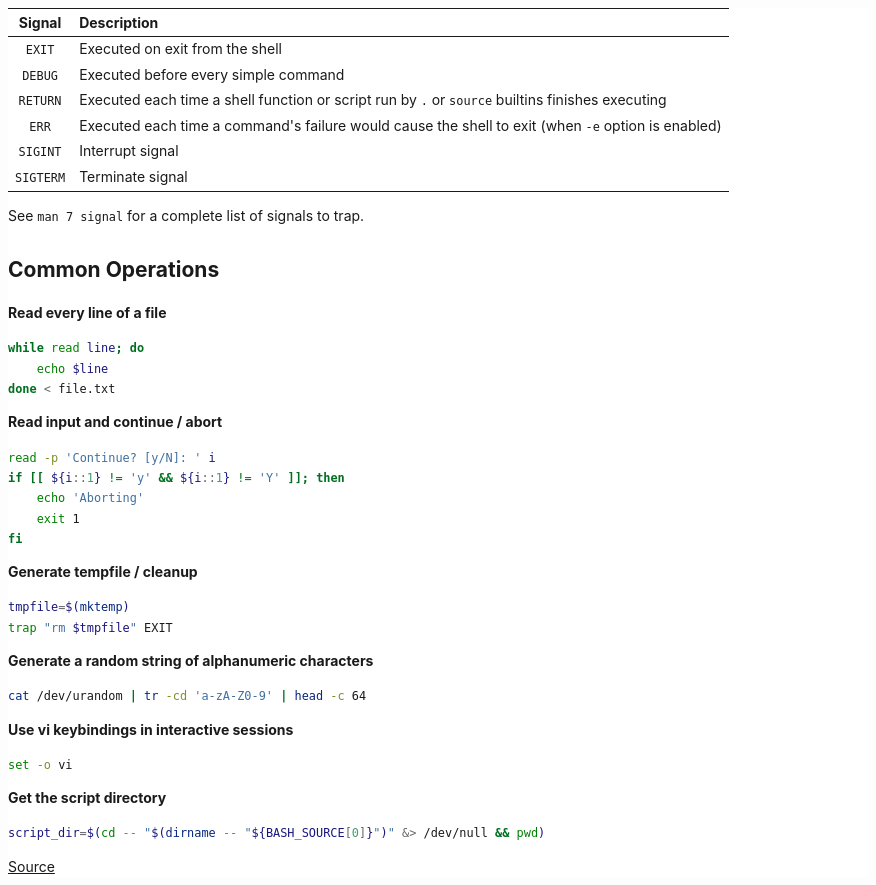 | Signal | Description |
|:------:|:----------- |
| `EXIT` | Executed on exit from the shell |
| `DEBUG` | Executed before every simple command |
| `RETURN` | Executed each time a shell function or script run by `.` or `source` builtins finishes executing |
| `ERR` | Executed each time a command's failure would cause the shell to exit (when `-e` option is enabled) |
| `SIGINT` | Interrupt signal |
| `SIGTERM` | Terminate signal |

See `man 7 signal` for a complete list of signals to trap.

## Common Operations
**Read every line of a file**

```bash
while read line; do
    echo $line
done < file.txt
```

**Read input and continue / abort**

```bash
read -p 'Continue? [y/N]: ' i
if [[ ${i::1} != 'y' && ${i::1} != 'Y' ]]; then
    echo 'Aborting'
    exit 1
fi
```

**Generate tempfile / cleanup**
```bash
tmpfile=$(mktemp)
trap "rm $tmpfile" EXIT
```

**Generate a random string of alphanumeric characters**

```bash
cat /dev/urandom | tr -cd 'a-zA-Z0-9' | head -c 64
```

**Use vi keybindings in interactive sessions**

```bash
set -o vi
```

**Get the script directory**
```bash
script_dir=$(cd -- "$(dirname -- "${BASH_SOURCE[0]}")" &> /dev/null && pwd)
```
[Source](https://stackoverflow.com/a/246128)
